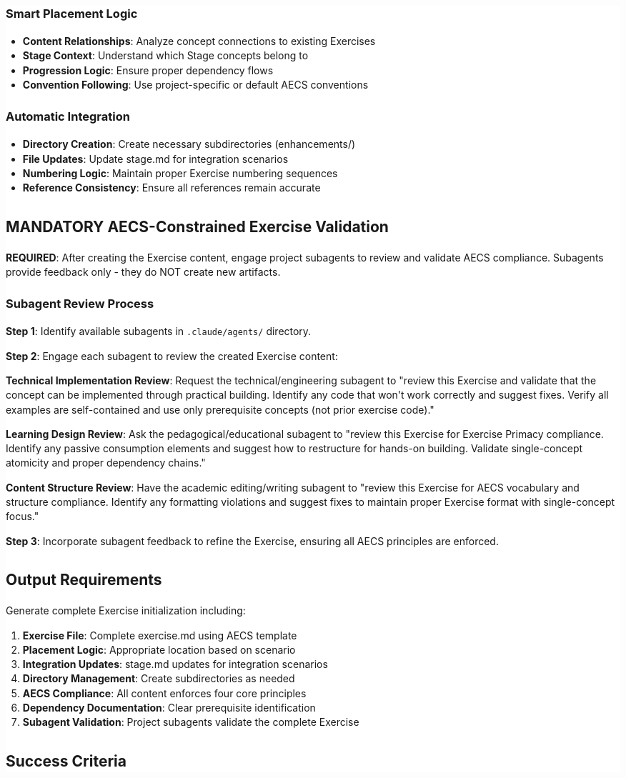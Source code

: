### Smart Placement Logic
- **Content Relationships**: Analyze concept connections to existing Exercises
- **Stage Context**: Understand which Stage concepts belong to
- **Progression Logic**: Ensure proper dependency flows
- **Convention Following**: Use project-specific or default AECS conventions

### Automatic Integration
- **Directory Creation**: Create necessary subdirectories (enhancements/)
- **File Updates**: Update stage.md for integration scenarios
- **Numbering Logic**: Maintain proper Exercise numbering sequences
- **Reference Consistency**: Ensure all references remain accurate

## MANDATORY AECS-Constrained Exercise Validation

**REQUIRED**: After creating the Exercise content, engage project subagents to review and validate AECS compliance. Subagents provide feedback only - they do NOT create new artifacts.

### Subagent Review Process

**Step 1**: Identify available subagents in `.claude/agents/` directory.

**Step 2**: Engage each subagent to review the created Exercise content:

**Technical Implementation Review**: Request the technical/engineering subagent to "review this Exercise and validate that the concept can be implemented through practical building. Identify any code that won't work correctly and suggest fixes. Verify all examples are self-contained and use only prerequisite concepts (not prior exercise code)."

**Learning Design Review**: Ask the pedagogical/educational subagent to "review this Exercise for Exercise Primacy compliance. Identify any passive consumption elements and suggest how to restructure for hands-on building. Validate single-concept atomicity and proper dependency chains."

**Content Structure Review**: Have the academic editing/writing subagent to "review this Exercise for AECS vocabulary and structure compliance. Identify any formatting violations and suggest fixes to maintain proper Exercise format with single-concept focus."

**Step 3**: Incorporate subagent feedback to refine the Exercise, ensuring all AECS principles are enforced.

## Output Requirements

Generate complete Exercise initialization including:
1. **Exercise File**: Complete exercise.md using AECS template
2. **Placement Logic**: Appropriate location based on scenario
3. **Integration Updates**: stage.md updates for integration scenarios
4. **Directory Management**: Create subdirectories as needed
5. **AECS Compliance**: All content enforces four core principles
6. **Dependency Documentation**: Clear prerequisite identification
7. **Subagent Validation**: Project subagents validate the complete Exercise

## Success Criteria
